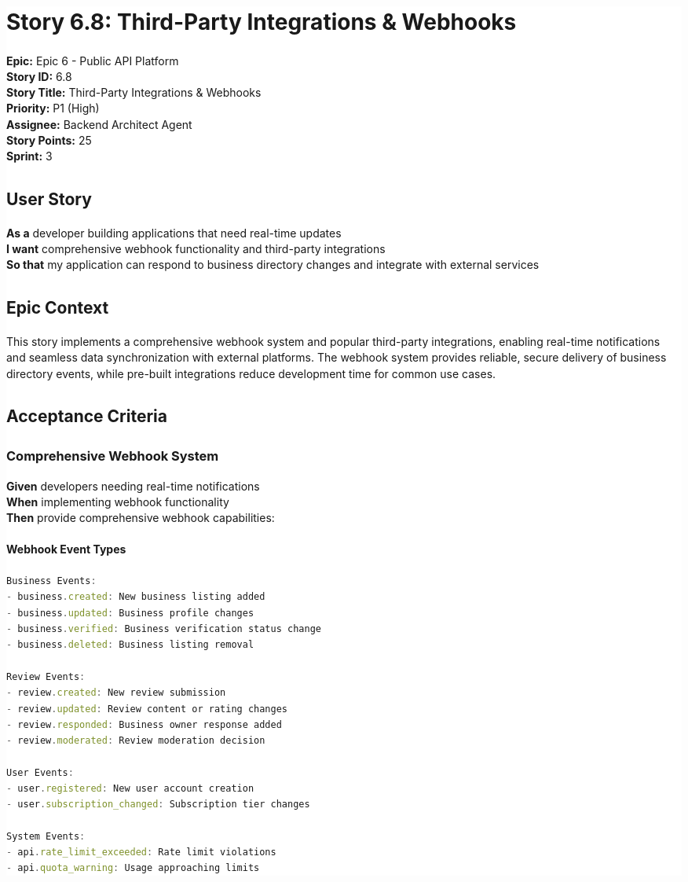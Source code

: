 # Story 6.8: Third-Party Integrations & Webhooks

**Epic:** Epic 6 - Public API Platform  
**Story ID:** 6.8  
**Story Title:** Third-Party Integrations & Webhooks  
**Priority:** P1 (High)  
**Assignee:** Backend Architect Agent  
**Story Points:** 25  
**Sprint:** 3

## User Story

**As a** developer building applications that need real-time updates  
**I want** comprehensive webhook functionality and third-party integrations  
**So that** my application can respond to business directory changes and integrate with external services

## Epic Context

This story implements a comprehensive webhook system and popular third-party integrations, enabling real-time notifications and seamless data synchronization with external platforms. The webhook system provides reliable, secure delivery of business directory events, while pre-built integrations reduce development time for common use cases.

## Acceptance Criteria

### Comprehensive Webhook System

**Given** developers needing real-time notifications  
**When** implementing webhook functionality  
**Then** provide comprehensive webhook capabilities:

#### Webhook Event Types

```javascript
Business Events:
- business.created: New business listing added
- business.updated: Business profile changes
- business.verified: Business verification status change
- business.deleted: Business listing removal

Review Events:
- review.created: New review submission
- review.updated: Review content or rating changes
- review.responded: Business owner response added
- review.moderated: Review moderation decision

User Events:
- user.registered: New user account creation
- user.subscription_changed: Subscription tier changes

System Events:
- api.rate_limit_exceeded: Rate limit violations
- api.quota_warning: Usage approaching limits
```
